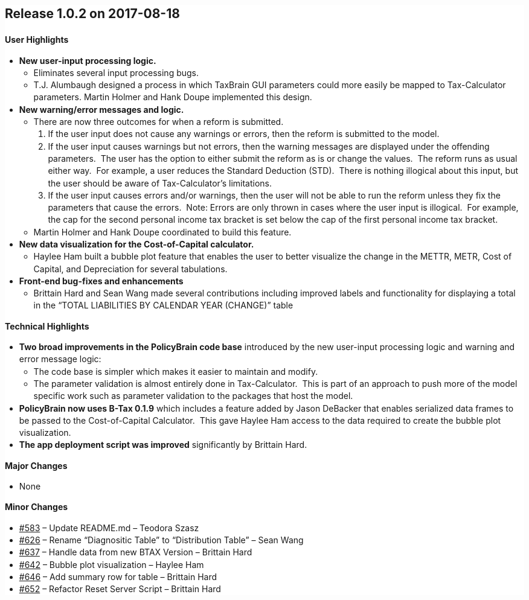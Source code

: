 Release 1.0.2 on 2017-08-18
----------------------------

**User Highlights**
- **New user-input processing logic.**
    - Eliminates several input processing bugs. 
    - T.J. Alumbaugh designed a process in which TaxBrain GUI parameters could more easily be mapped to Tax-Calculator parameters.  Martin Holmer and Hank Doupe implemented this design.
- **New warning/error messages and logic.**
    - There are now three outcomes for when a reform is submitted. 
        1. If the user input does not cause any warnings or errors, then the reform is submitted to the model.
        2. If the user input causes warnings but not errors, then the warning messages are displayed under the offending parameters.  The user has the option to either submit the reform as is or change the values.  The reform runs as usual either way.  For example, a user reduces the Standard Deduction (STD).  There is nothing illogical about this input, but the user should be aware of Tax-Calculator’s limitations.
        3. If the user input causes errors and/or warnings, then the user will not be able to run the reform unless they fix the parameters that cause the errors.  Note: Errors are only thrown in cases where the user input is illogical.  For example, the cap for the second personal income tax bracket is set below the cap of the first personal income tax bracket.
    - Martin Holmer and Hank Doupe coordinated to build this feature. 
- **New data visualization for the Cost-of-Capital calculator.**
    - Haylee Ham built a bubble plot feature that enables the user to better visualize the change in the METTR, METR, Cost of Capital, and Depreciation for several tabulations.
- **Front-end bug-fixes and enhancements**
    - Brittain Hard and Sean Wang made several contributions including improved labels and functionality for displaying a total in the “TOTAL LIABILITIES BY CALENDAR YEAR (CHANGE)” table

**Technical Highlights**
- **Two broad improvements in the PolicyBrain code base** introduced by the new user-input processing logic and warning and error message logic:
    * The code base is simpler which makes it easier to maintain and modify.
    * The parameter validation is almost entirely done in Tax-Calculator.  This is part of an approach to push more of the model specific work such as parameter validation to the packages that host the model.
- **PolicyBrain now uses B-Tax 0.1.9** which includes a feature added by Jason DeBacker that enables serialized data frames to be passed to the Cost-of-Capital Calculator.  This gave Haylee Ham access to the data required to create the bubble plot visualization.
- **The app deployment script was improved** significantly by Brittain Hard.

**Major Changes**
- None

**Minor Changes**
- [#583](https://github.com/OpenSourcePolicyCenter/PolicyBrain/pull/583) – Update README.md – Teodora Szasz
- [#626](https://github.com/OpenSourcePolicyCenter/PolicyBrain/pull/626) – Rename “Diagnositic Table” to “Distribution Table” – Sean Wang
- [#637](https://github.com/OpenSourcePolicyCenter/PolicyBrain/pull/637) – Handle data from new BTAX Version – Brittain Hard
- [#642](https://github.com/OpenSourcePolicyCenter/PolicyBrain/pull/642) – Bubble plot visualization – Haylee Ham
- [#646](https://github.com/OpenSourcePolicyCenter/PolicyBrain/pull/646) – Add summary row for table – Brittain Hard
- [#652](https://github.com/OpenSourcePolicyCenter/PolicyBrain/pull/652) – Refactor Reset Server Script – Brittain Hard
